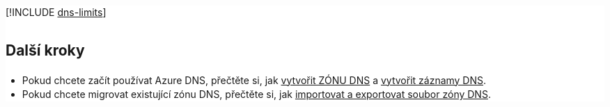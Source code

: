 [!INCLUDE [dns-limits](../../includes/dns-limits.md)]

## <a name="next-steps"></a>Další kroky

* Pokud chcete začít používat Azure DNS, přečtěte si, jak [vytvořit ZÓNU DNS](./dns-getstarted-portal.md) a [vytvořit záznamy DNS](./dns-getstarted-portal.md).
* Pokud chcete migrovat existující zónu DNS, přečtěte si, jak [importovat a exportovat soubor zóny DNS](dns-import-export.md).